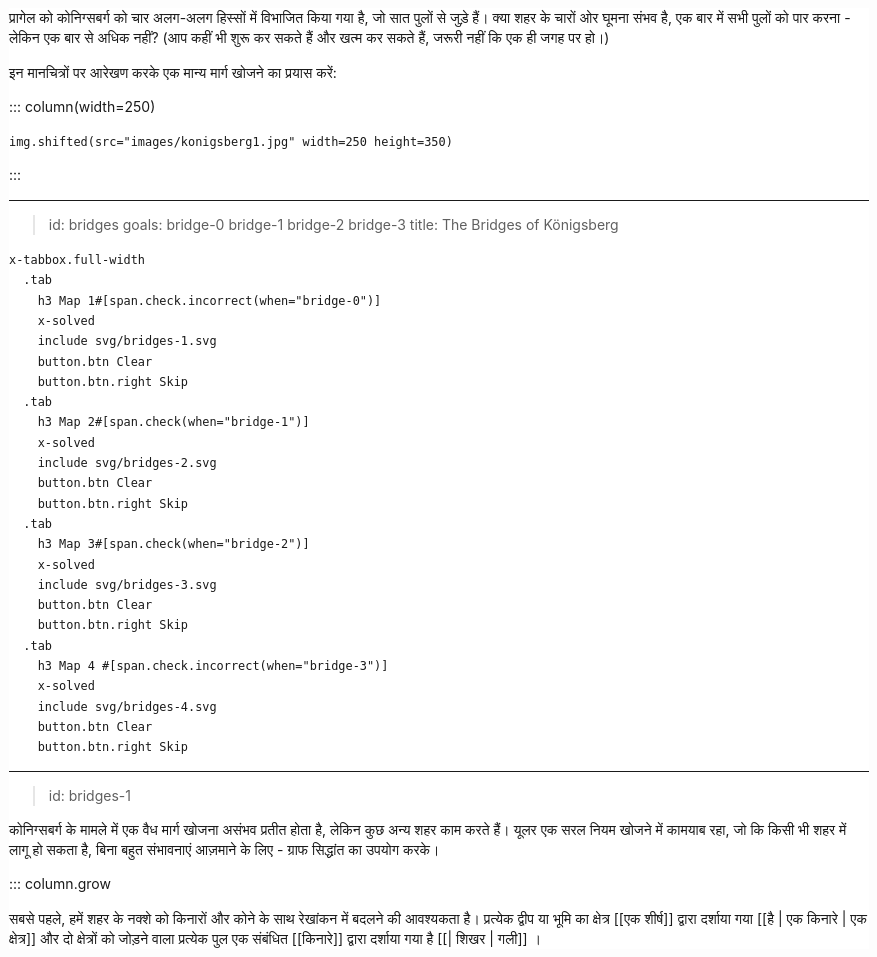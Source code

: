  प्रागेल को कोनिग्सबर्ग को चार अलग-अलग हिस्सों में विभाजित किया गया है, जो सात पुलों से जुड़े हैं। क्या शहर के चारों ओर घूमना संभव है, एक बार में सभी पुलों को पार करना - लेकिन एक बार से अधिक नहीं? (आप कहीं भी शुरू कर सकते हैं और खत्म कर सकते हैं, जरूरी नहीं कि एक ही जगह पर हो।) 

 इन मानचित्रों पर आरेखण करके एक मान्य मार्ग खोजने का प्रयास करें: 

::: column(width=250)

    img.shifted(src="images/konigsberg1.jpg" width=250 height=350)

:::

---
> id: bridges
> goals: bridge-0 bridge-1 bridge-2 bridge-3
> title: The Bridges of Königsberg

    x-tabbox.full-width
      .tab
        h3 Map 1#[span.check.incorrect(when="bridge-0")]
        x-solved
        include svg/bridges-1.svg
        button.btn Clear
        button.btn.right Skip
      .tab
        h3 Map 2#[span.check(when="bridge-1")]
        x-solved
        include svg/bridges-2.svg
        button.btn Clear
        button.btn.right Skip
      .tab
        h3 Map 3#[span.check(when="bridge-2")]
        x-solved
        include svg/bridges-3.svg
        button.btn Clear
        button.btn.right Skip
      .tab
        h3 Map 4 #[span.check.incorrect(when="bridge-3")]
        x-solved
        include svg/bridges-4.svg
        button.btn Clear
        button.btn.right Skip

---
> id: bridges-1

 कोनिग्सबर्ग के मामले में एक वैध मार्ग खोजना असंभव प्रतीत होता है, लेकिन कुछ अन्य शहर काम करते हैं। यूलर एक सरल नियम खोजने में कामयाब रहा, जो कि किसी भी शहर में लागू हो सकता है, बिना बहुत संभावनाएं आज़माने के लिए - ग्राफ सिद्धांत का उपयोग करके। 

::: column.grow

 सबसे पहले, हमें शहर के नक्शे को किनारों और कोने के साथ रेखांकन में बदलने की आवश्यकता है। प्रत्येक द्वीप या भूमि का क्षेत्र [[एक शीर्ष]] द्वारा दर्शाया गया [[है | एक किनारे | एक क्षेत्र]] और दो क्षेत्रों को जोड़ने वाला प्रत्येक पुल एक संबंधित [[किनारे]] द्वारा दर्शाया गया है [[| शिखर | गली]] । 
